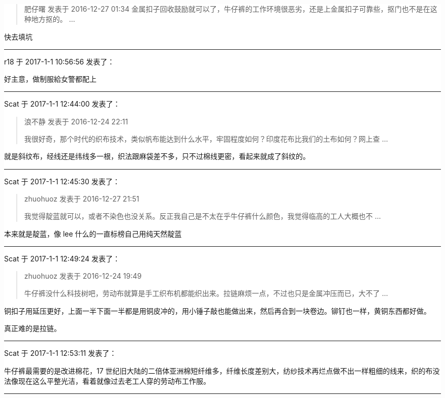 > 肥仔曙 发表于 2016-12-27 01:34 金属扣子回收鼓励就可以了，牛仔裤的工作环境很恶劣，还是上金属扣子可靠些，抠门也不是在这种地方抠的。 ...

快去填坑

---

r18 于 2017-1-1 10:56:56 发表了：

好主意，做制服給女警都配上

---

Scat 于 2017-1-1 12:44:00 发表了：

> 浪不静 发表于 2016-12-24 22:11
>
> 我很好奇，那个时代的织布技术，类似帆布能达到什么水平，牢固程度如何？印度花布比我们的土布如何？网上查 ...

就是斜纹布，经线还是纬线多一根，织法跟麻袋差不多，只不过棉线更密，看起来就成了斜纹的。

---

Scat 于 2017-1-1 12:45:30 发表了：

> zhuohuoz 发表于 2016-12-27 21:51
>
> 我觉得靛蓝就可以，或者不染色也没关系。反正我自己是不太在乎牛仔裤什么颜色，我觉得临高的工人大概也不 ...

本来就是靛蓝，像 lee 什么的一直标榜自己用纯天然靛蓝

---

Scat 于 2017-1-1 12:49:24 发表了：

> zhuohuoz 发表于 2016-12-24 19:49
>
> 牛仔裤没什么科技树吧，劳动布就算是手工织布机都能织出来。拉链麻烦一点，不过也只是金属冲压而已，大不了 ...

铜扣子用延压更好，上面一半下面一半都是用铜皮冲的，用小锤子敲也能做出来，然后再合到一块卷边。铆钉也一样，黄铜东西都好做。

真正难的是拉链。

---

Scat 于 2017-1-1 12:53:11 发表了：

牛仔裤最需要的是改进棉花，17 世纪旧大陆的二倍体亚洲棉短纤维多，纤维长度差别大，纺纱技术再烂点做不出一样粗细的线来，织的布没法像现在这么平整光洁，看着就像过去老工人穿的劳动布工作服。

---
